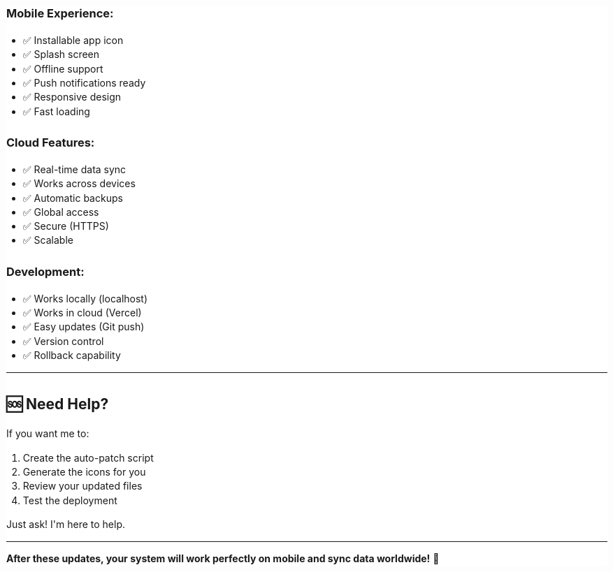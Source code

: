 ### **Mobile Experience:**
- ✅ Installable app icon
- ✅ Splash screen
- ✅ Offline support
- ✅ Push notifications ready
- ✅ Responsive design
- ✅ Fast loading

### **Cloud Features:**
- ✅ Real-time data sync
- ✅ Works across devices
- ✅ Automatic backups
- ✅ Global access
- ✅ Secure (HTTPS)
- ✅ Scalable

### **Development:**
- ✅ Works locally (localhost)
- ✅ Works in cloud (Vercel)
- ✅ Easy updates (Git push)
- ✅ Version control
- ✅ Rollback capability

---

## 🆘 **Need Help?**

If you want me to:
1. Create the auto-patch script
2. Generate the icons for you
3. Review your updated files
4. Test the deployment

Just ask! I'm here to help.

---

**After these updates, your system will work perfectly on mobile and sync data worldwide!** 🚀
